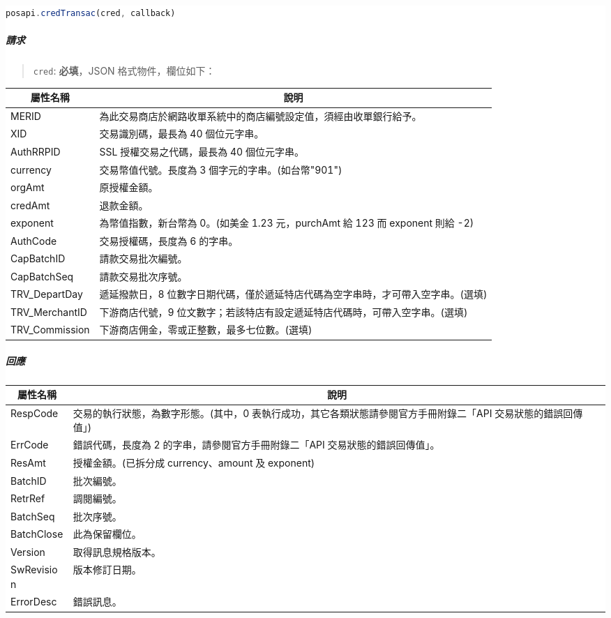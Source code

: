 ```js
posapi.credTransac(cred, callback)
```

##### 請求
> `cred`: **必填**，JSON 格式物件，欄位如下：

| 屬性名稱 | 說明 |
|---------|------|
| MERID | 為此交易商店於網路收單系統中的商店編號設定值，須經由收單銀行給予。 |
| XID | 交易識別碼，最長為 40 個位元字串。 |
| AuthRRPID | SSL 授權交易之代碼，最長為 40 個位元字串。 |
| currency | 交易幣值代號。長度為 3 個字元的字串。(如台幣"901") |
| orgAmt | 原授權金額。 |
| credAmt | 退款金額。 |
| exponent | 為幣值指數，新台幣為 0。(如美金 1.23 元，purchAmt 給 123 而 exponent 則給 -2) |
| AuthCode | 交易授權碼，長度為 6 的字串。 |
| CapBatchID | 請款交易批次編號。 |
| CapBatchSeq | 請款交易批次序號。 |
| TRV_DepartDay | 遞延撥款日，8 位數字日期代碼，僅於遞延特店代碼為空字串時，才可帶入空字串。(選填) |
| TRV_MerchantID | 下游商店代號，9 位文數字；若該特店有設定遞延特店代碼時，可帶入空字串。(選填) |
| TRV_Commission | 下游商店佣金，零或正整數，最多七位數。(選填) |

##### 回應
| 屬性名稱 | 說明 |
|---------|------|
| RespCode | 交易的執行狀態，為數字形態。(其中，0 表執行成功，其它各類狀態請參閱官方手冊附錄二「API 交易狀態的錯誤回傳值」) |
| ErrCode | 錯誤代碼，長度為 2 的字串，請參閱官方手冊附錄二「API 交易狀態的錯誤回傳值」。 |
| ResAmt | 授權金額。(已拆分成 currency、amount 及 exponent) |
| BatchID | 批次編號。 |
| RetrRef | 調閱編號。 |
| BatchSeq | 批次序號。 |
| BatchClose | 此為保留欄位。 |
| Version | 取得訊息規格版本。 |
| SwRevision | 版本修訂日期。 |
| ErrorDesc | 錯誤訊息。 |
